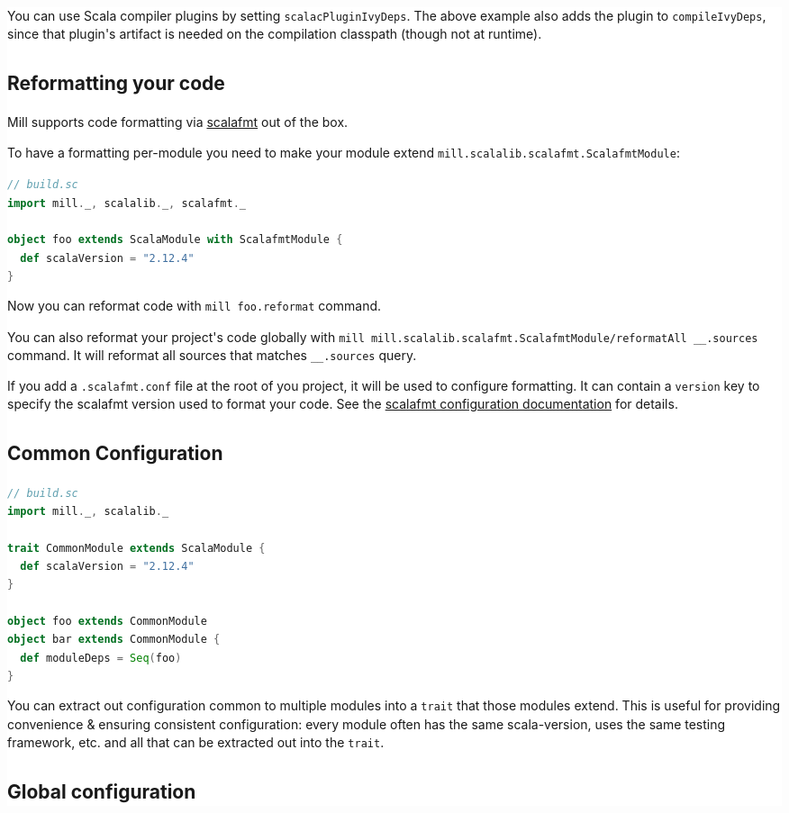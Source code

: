 You can use Scala compiler plugins by setting `scalacPluginIvyDeps`. The above
example also adds the plugin to `compileIvyDeps`, since that plugin's artifact
is needed on the compilation classpath (though not at runtime).

## Reformatting your code

Mill supports code formatting via [scalafmt](https://scalameta.org/scalafmt/) out of the box.

To have a formatting per-module you need to make your module extend `mill.scalalib.scalafmt.ScalafmtModule`:

```scala
// build.sc
import mill._, scalalib._, scalafmt._

object foo extends ScalaModule with ScalafmtModule {
  def scalaVersion = "2.12.4"
}
```

Now you can reformat code with `mill foo.reformat` command.

You can also reformat your project's code globally with `mill mill.scalalib.scalafmt.ScalafmtModule/reformatAll __.sources` command.
It will reformat all sources that matches `__.sources` query.

If you add a `.scalafmt.conf` file at the root of you project, it will be used
to configure formatting. It can contain a `version` key to specify the scalafmt
version used to format your code. See the
[scalafmt configuration documentation](https://scalameta.org/scalafmt/docs/configuration.html)
for details.

## Common Configuration

```scala
// build.sc
import mill._, scalalib._

trait CommonModule extends ScalaModule {
  def scalaVersion = "2.12.4"
}

object foo extends CommonModule
object bar extends CommonModule {
  def moduleDeps = Seq(foo)
}
```

You can extract out configuration common to multiple modules into a `trait` that
those modules extend. This is useful for providing convenience & ensuring
consistent configuration: every module often has the same scala-version, uses
the same testing framework, etc. and all that can be extracted out into the
`trait`.

## Global configuration

